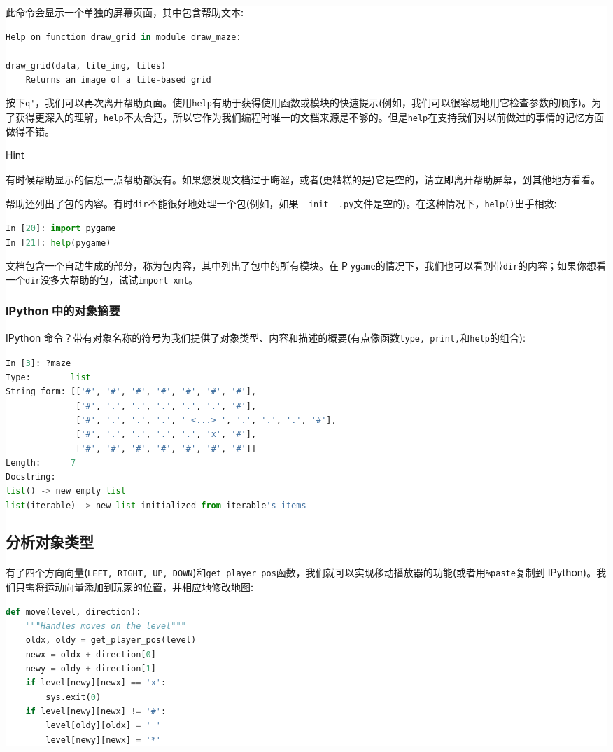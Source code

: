此命令会显示一个单独的屏幕页面，其中包含帮助文本:

```py
Help on function draw_grid in module draw_maze:

draw_grid(data, tile_img, tiles)
    Returns an image of a tile-based grid

```

按下`q'`，我们可以再次离开帮助页面。使用`help`有助于获得使用函数或模块的快速提示(例如，我们可以很容易地用它检查参数的顺序)。为了获得更深入的理解，`help`不太合适，所以它作为我们编程时唯一的文档来源是不够的。但是`help`在支持我们对以前做过的事情的记忆方面做得不错。

Hint

有时候帮助显示的信息一点帮助都没有。如果您发现文档过于晦涩，或者(更糟糕的是)它是空的，请立即离开帮助屏幕，到其他地方看看。

帮助还列出了包的内容。有时`dir`不能很好地处理一个包(例如，如果`__init__.py`文件是空的)。在这种情况下，`help()`出手相救:

```py
In [20]: import pygame
In [21]: help(pygame)

```

文档包含一个自动生成的部分，称为包内容，其中列出了包中的所有模块。在 P `ygame`的情况下，我们也可以看到带`dir`的内容；如果你想看一个`dir`没多大帮助的包，试试`import xml`。

### IPython 中的对象摘要

IPython 命令？带有对象名称的符号为我们提供了对象类型、内容和描述的概要(有点像函数`type, print,`和`help`的组合):

```py
In [3]: ?maze
Type:        list
String form: [['#', '#', '#', '#', '#', '#', '#'],
              ['#', '.', '.', '.', '.', '.', '#'],
              ['#', '.', '.', '.', ' <...> ', '.', '.', '.', '#'],
              ['#', '.', '.', '.', '.', 'x', '#'],
              ['#', '#', '#', '#', '#', '#', '#']]
Length:      7
Docstring:
list() -> new empty list
list(iterable) -> new list initialized from iterable's items

```

## 分析对象类型

有了四个方向向量(`LEFT, RIGHT, UP, DOWN`)和`get_player_pos`函数，我们就可以实现移动播放器的功能(或者用`%paste`复制到 IPython)。我们只需将运动向量添加到玩家的位置，并相应地修改地图:

```py
def move(level, direction):
    """Handles moves on the level"""
    oldx, oldy = get_player_pos(level)
    newx = oldx + direction[0]
    newy = oldy + direction[1]
    if level[newy][newx] == 'x':
        sys.exit(0)
    if level[newy][newx] != '#':
        level[oldy][oldx] = ' '
        level[newy][newx] = '*'

```
